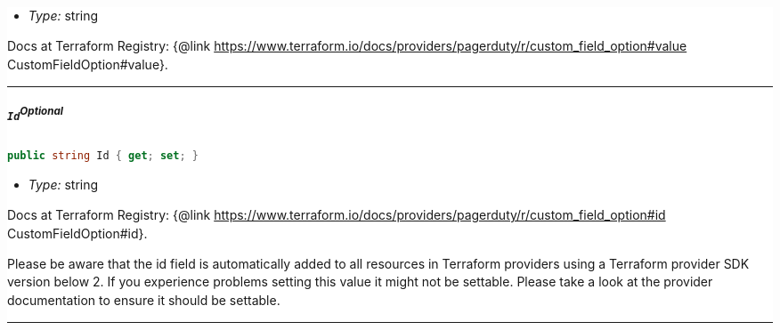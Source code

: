 - *Type:* string

Docs at Terraform Registry: {@link https://www.terraform.io/docs/providers/pagerduty/r/custom_field_option#value CustomFieldOption#value}.

---

##### `Id`<sup>Optional</sup> <a name="Id" id="@cdktf/provider-pagerduty.customFieldOption.CustomFieldOptionConfig.property.id"></a>

```csharp
public string Id { get; set; }
```

- *Type:* string

Docs at Terraform Registry: {@link https://www.terraform.io/docs/providers/pagerduty/r/custom_field_option#id CustomFieldOption#id}.

Please be aware that the id field is automatically added to all resources in Terraform providers using a Terraform provider SDK version below 2.
If you experience problems setting this value it might not be settable. Please take a look at the provider documentation to ensure it should be settable.

---



